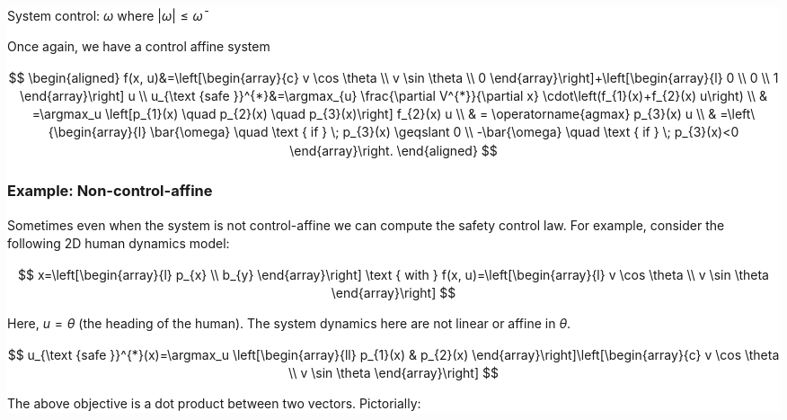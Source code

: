 System control: $\omega$ where $|\omega| \leqslant \bar{\omega}$

Once again, we have a control affine system

$$
\begin{aligned}
f(x, u)&=\left[\begin{array}{c}
v \cos \theta \\
v \sin \theta \\
0
\end{array}\right]+\left[\begin{array}{l}
0 \\
0 \\
1
\end{array}\right] u \\
u_{\text {safe }}^{*}&=\argmax_{u} \frac{\partial V^{*}}{\partial x} \cdot\left(f_{1}(x)+f_{2}(x) u\right) \\
& =\argmax_u \left[p_{1}(x) \quad p_{2}(x) \quad p_{3}(x)\right] f_{2}(x) u \\
& = \operatorname{agmax} p_{3}(x) u \\
& =\left\{\begin{array}{l}
\bar{\omega} \quad \text { if } \; p_{3}(x) \geqslant 0 \\
-\bar{\omega} \quad \text { if } \; p_{3}(x)<0
\end{array}\right.
\end{aligned}
$$

### Example: Non-control-affine

Sometimes even when the system is not control-affine we can compute the safety control law. For example, consider the following 2D human dynamics model:

$$
x=\left[\begin{array}{l}
p_{x} \\
b_{y}
\end{array}\right] \text { with } f(x, u)=\left[\begin{array}{l}
v \cos \theta \\
v \sin \theta
\end{array}\right]
$$

Here, $u=\theta$ (the heading of the human). The system dynamics here are not linear or affine in $\theta$.

$$
u_{\text {safe }}^{*}(x)=\argmax_u \left[\begin{array}{ll}
p_{1}(x) & p_{2}(x)
\end{array}\right]\left[\begin{array}{c}
v \cos \theta \\
v \sin \theta
\end{array}\right]
$$

The above objective is a dot product between two vectors. Pictorially:
